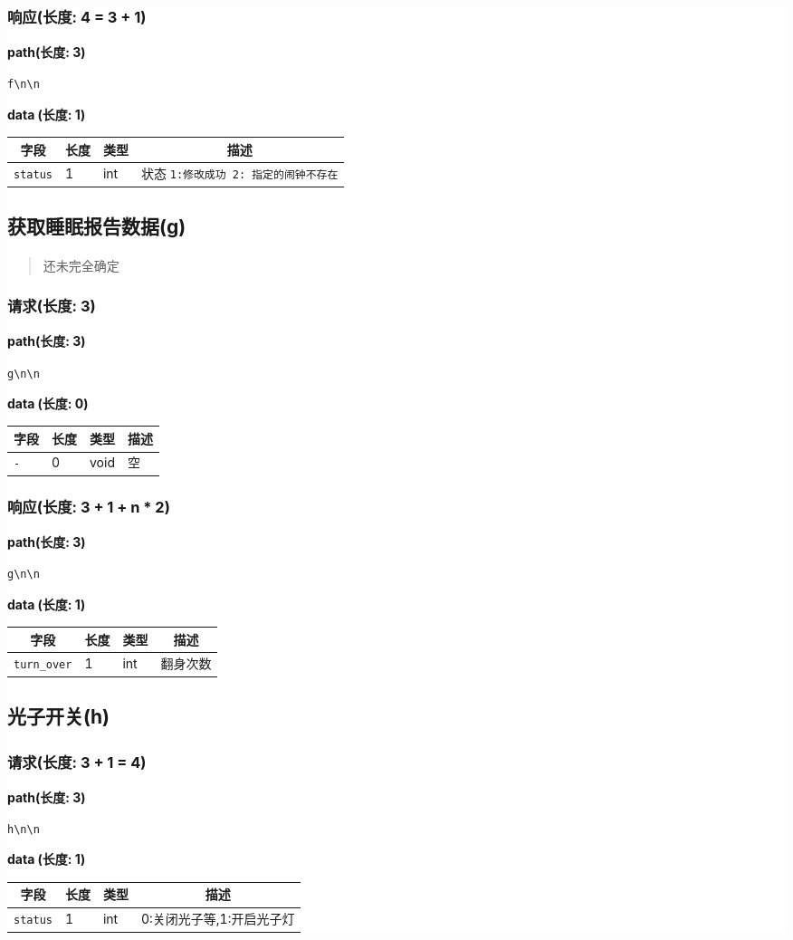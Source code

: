 ### 响应(长度: 4 = 3 + 1)

**path(长度: 3)**

`f\n\n`

**data (长度: 1)**

| 字段     | 长度 | 类型 | 描述                                  |
| -------- | ---- | ---- | ------------------------------------- |
| `status` | 1    | int  | 状态 `1:修改成功 2: 指定的闹钟不存在` |

## 获取睡眠报告数据(g)

> 还未完全确定

### 请求(长度: 3)

**path(长度: 3)**

`g\n\n`

**data (长度: 0)**

| 字段 | 长度 | 类型 | 描述 |
| ---- | ---- | ---- | ---- |
| `-`  | 0    | void | 空   |

### 响应(长度: 3 + 1 + n * 2)

**path(长度: 3)**

`g\n\n`

**data (长度: 1)**

| 字段        | 长度 | 类型 | 描述     |
| ----------- | ---- | ---- | -------- |
| `turn_over` | 1    | int  | 翻身次数 |

## 光子开关(h)

### 请求(长度: 3 + 1 = 4)

**path(长度: 3)**

`h\n\n`

**data (长度: 1)**

| 字段     | 长度 | 类型 | 描述                      |
| -------- | ---- | ---- | ------------------------- |
| `status` | 1    | int  | 0:关闭光子等,1:开启光子灯 |
